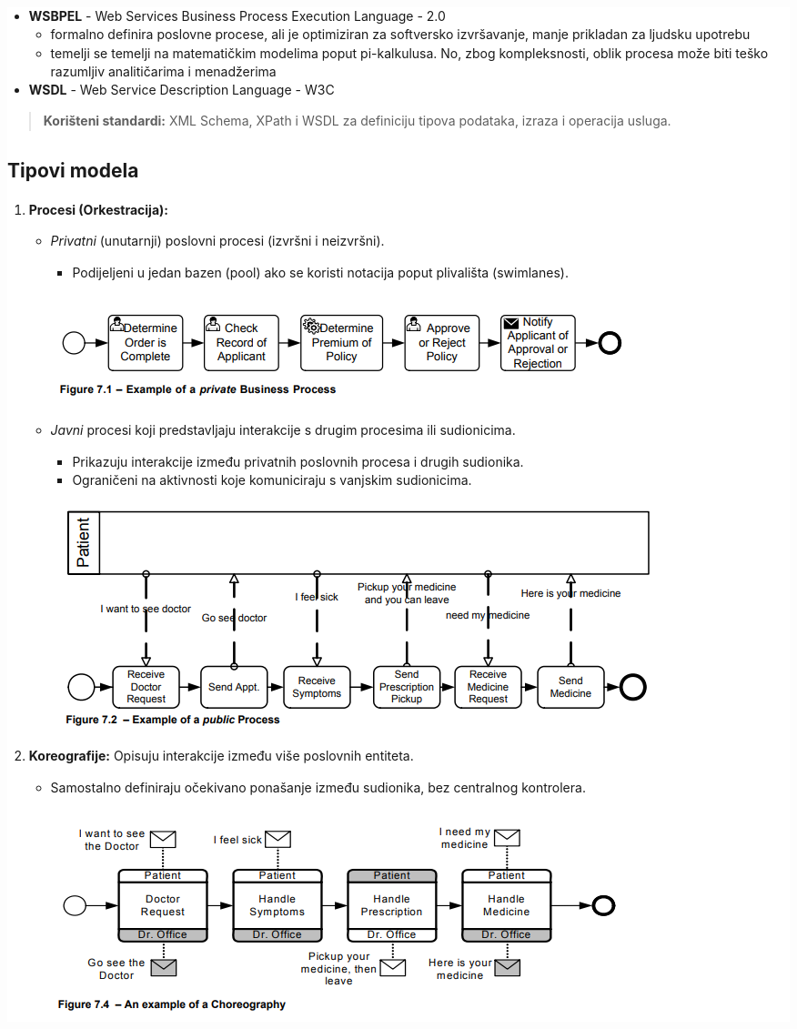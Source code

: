 - **WSBPEL** - Web Services Business Process Execution Language - 2.0
    - formalno definira poslovne procese, ali je optimiziran za softversko izvršavanje, manje prikladan za ljudsku upotrebu
    - temelji se temelji na matematičkim modelima poput pi-kalkulusa. No, zbog kompleksnosti, oblik procesa može biti teško razumljiv analitičarima i menadžerima
- **WSDL** - Web Service Description Language - W3C

> **Korišteni standardi:** XML Schema, XPath i WSDL za definiciju tipova podataka, izraza i operacija usluga.

## Tipovi modela

1. **Procesi (Orkestracija):**
    - *Privatni* (unutarnji) poslovni procesi (izvršni i neizvršni).
        - Podijeljeni u jedan bazen (pool) ako se koristi notacija poput plivališta (swimlanes).
        
        ![Alt text](<Images/Untitled.png>)
        
    - *Javni* procesi koji predstavljaju interakcije s drugim procesima ili sudionicima.
        - Prikazuju interakcije između privatnih poslovnih procesa i drugih sudionika.
        - Ograničeni na aktivnosti koje komuniciraju s vanjskim sudionicima.
        
        ![Alt text](<Images/Untitled%201.png>)
        
2. **Koreografije:** Opisuju interakcije između više poslovnih entiteta.
    - Samostalno definiraju očekivano ponašanje između sudionika, bez centralnog kontrolera.
        
        ![Alt text](<Images/Untitled%202.png>)
        